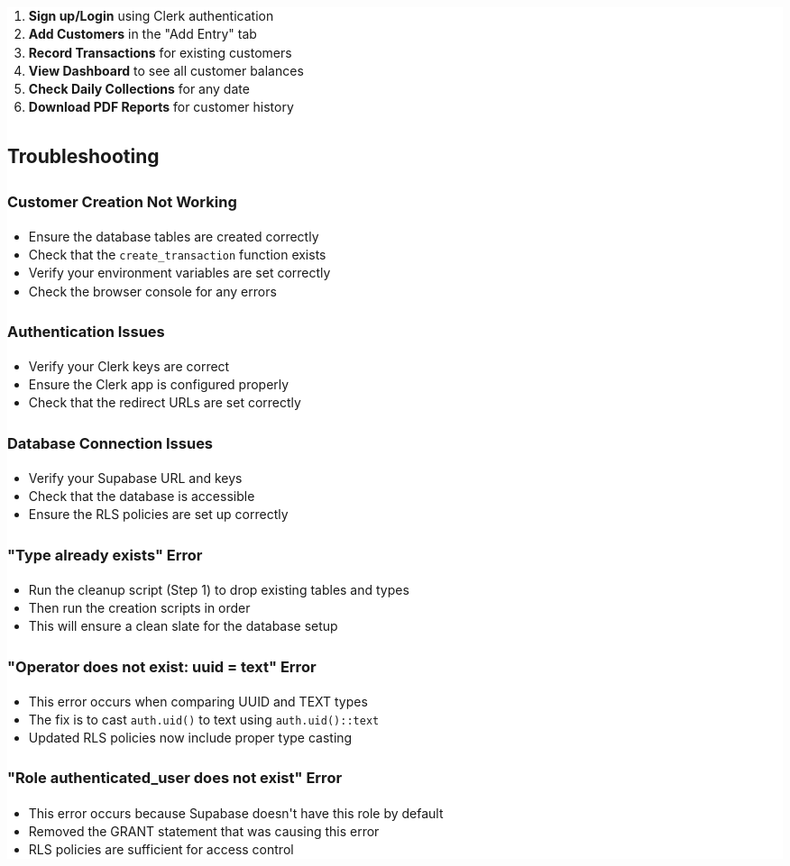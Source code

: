 1. **Sign up/Login** using Clerk authentication
2. **Add Customers** in the "Add Entry" tab
3. **Record Transactions** for existing customers
4. **View Dashboard** to see all customer balances
5. **Check Daily Collections** for any date
6. **Download PDF Reports** for customer history

## Troubleshooting

### Customer Creation Not Working
- Ensure the database tables are created correctly
- Check that the `create_transaction` function exists
- Verify your environment variables are set correctly
- Check the browser console for any errors

### Authentication Issues
- Verify your Clerk keys are correct
- Ensure the Clerk app is configured properly
- Check that the redirect URLs are set correctly

### Database Connection Issues
- Verify your Supabase URL and keys
- Check that the database is accessible
- Ensure the RLS policies are set up correctly

### "Type already exists" Error
- Run the cleanup script (Step 1) to drop existing tables and types
- Then run the creation scripts in order
- This will ensure a clean slate for the database setup

### "Operator does not exist: uuid = text" Error
- This error occurs when comparing UUID and TEXT types
- The fix is to cast `auth.uid()` to text using `auth.uid()::text`
- Updated RLS policies now include proper type casting

### "Role authenticated_user does not exist" Error
- This error occurs because Supabase doesn't have this role by default
- Removed the GRANT statement that was causing this error
- RLS policies are sufficient for access control 